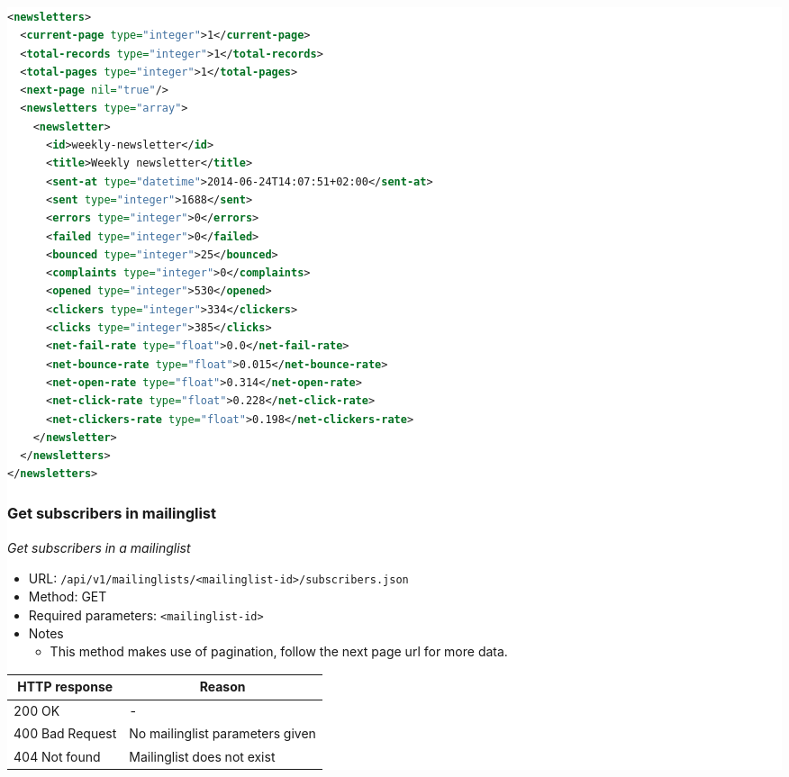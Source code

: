 ```xml
<newsletters>
  <current-page type="integer">1</current-page>
  <total-records type="integer">1</total-records>
  <total-pages type="integer">1</total-pages>
  <next-page nil="true"/>
  <newsletters type="array">
    <newsletter>
      <id>weekly-newsletter</id>
      <title>Weekly newsletter</title>
      <sent-at type="datetime">2014-06-24T14:07:51+02:00</sent-at>
      <sent type="integer">1688</sent>
      <errors type="integer">0</errors>
      <failed type="integer">0</failed>
      <bounced type="integer">25</bounced>
      <complaints type="integer">0</complaints>
      <opened type="integer">530</opened>
      <clickers type="integer">334</clickers>
      <clicks type="integer">385</clicks>
      <net-fail-rate type="float">0.0</net-fail-rate>
      <net-bounce-rate type="float">0.015</net-bounce-rate>
      <net-open-rate type="float">0.314</net-open-rate>
      <net-click-rate type="float">0.228</net-click-rate>
      <net-clickers-rate type="float">0.198</net-clickers-rate>
    </newsletter>
  </newsletters>
</newsletters>
```

### Get subscribers in mailinglist
_Get subscribers in a mailinglist_

* URL: `/api/v1/mailinglists/<mailinglist-id>/subscribers.json`
* Method: GET
* Required parameters: `<mailinglist-id>`
* Notes
  * This method makes use of pagination, follow the next page url for more data.

<table border="0" cellspacing="0" cellpadding="0">
  <thead>
    <tr>
      <th>HTTP response</th>
      <th>Reason</th>
    </tr>
  </thead>
  <tbody>
    <tr>
      <td>200 OK</td>
      <td>-</td>
    </tr>
    <tr>
      <td>400 Bad Request</td>
      <td>No mailinglist parameters given</td>
    </tr>
    <tr>
      <td>404 Not found</td>
      <td>Mailinglist does not exist</td>
    </tr>
  </tbody>
</table>
